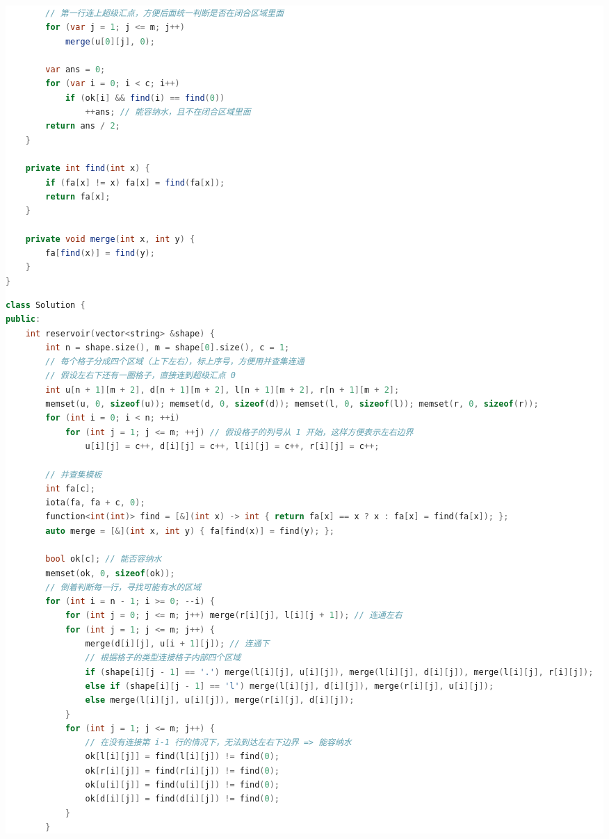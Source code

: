 ```java [sol1-Java]
        // 第一行连上超级汇点，方便后面统一判断是否在闭合区域里面
        for (var j = 1; j <= m; j++)
            merge(u[0][j], 0);

        var ans = 0;
        for (var i = 0; i < c; i++)
            if (ok[i] && find(i) == find(0))
                ++ans; // 能容纳水，且不在闭合区域里面
        return ans / 2;
    }

    private int find(int x) {
        if (fa[x] != x) fa[x] = find(fa[x]);
        return fa[x];
    }

    private void merge(int x, int y) {
        fa[find(x)] = find(y);
    }
}
```

```cpp [sol1-C++]
class Solution {
public:
    int reservoir(vector<string> &shape) {
        int n = shape.size(), m = shape[0].size(), c = 1;
        // 每个格子分成四个区域（上下左右），标上序号，方便用并查集连通
        // 假设左右下还有一圈格子，直接连到超级汇点 0
        int u[n + 1][m + 2], d[n + 1][m + 2], l[n + 1][m + 2], r[n + 1][m + 2];
        memset(u, 0, sizeof(u)); memset(d, 0, sizeof(d)); memset(l, 0, sizeof(l)); memset(r, 0, sizeof(r));
        for (int i = 0; i < n; ++i)
            for (int j = 1; j <= m; ++j) // 假设格子的列号从 1 开始，这样方便表示左右边界
                u[i][j] = c++, d[i][j] = c++, l[i][j] = c++, r[i][j] = c++;

        // 并查集模板
        int fa[c];
        iota(fa, fa + c, 0);
        function<int(int)> find = [&](int x) -> int { return fa[x] == x ? x : fa[x] = find(fa[x]); };
        auto merge = [&](int x, int y) { fa[find(x)] = find(y); };

        bool ok[c]; // 能否容纳水
        memset(ok, 0, sizeof(ok));
        // 倒着判断每一行，寻找可能有水的区域
        for (int i = n - 1; i >= 0; --i) {
            for (int j = 0; j <= m; j++) merge(r[i][j], l[i][j + 1]); // 连通左右
            for (int j = 1; j <= m; j++) {
                merge(d[i][j], u[i + 1][j]); // 连通下
                // 根据格子的类型连接格子内部四个区域
                if (shape[i][j - 1] == '.') merge(l[i][j], u[i][j]), merge(l[i][j], d[i][j]), merge(l[i][j], r[i][j]);
                else if (shape[i][j - 1] == 'l') merge(l[i][j], d[i][j]), merge(r[i][j], u[i][j]);
                else merge(l[i][j], u[i][j]), merge(r[i][j], d[i][j]);
            }
            for (int j = 1; j <= m; j++) {
                // 在没有连接第 i-1 行的情况下，无法到达左右下边界 => 能容纳水
                ok[l[i][j]] = find(l[i][j]) != find(0);
                ok[r[i][j]] = find(r[i][j]) != find(0);
                ok[u[i][j]] = find(u[i][j]) != find(0);
                ok[d[i][j]] = find(d[i][j]) != find(0);
            }
        }
```